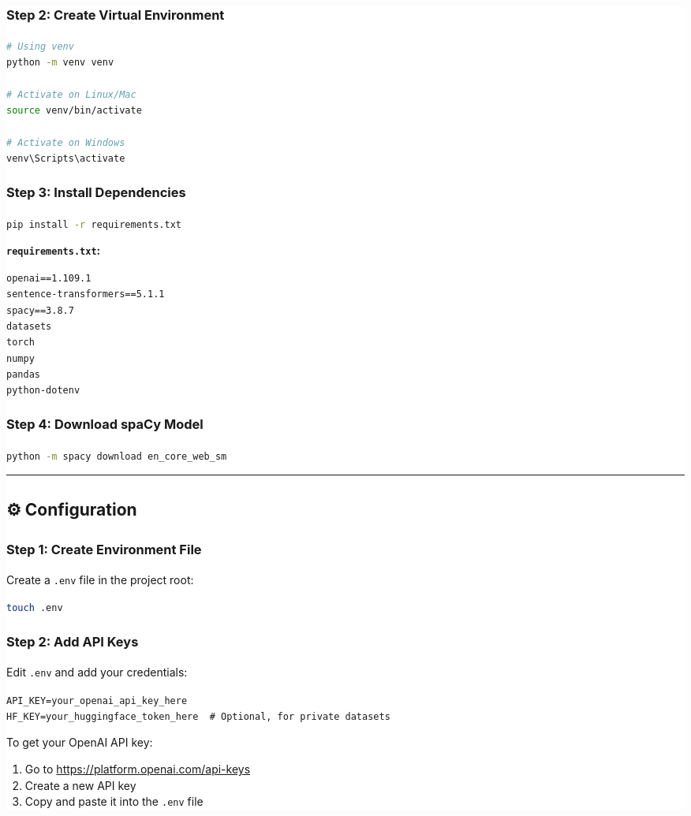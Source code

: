 ### Step 2: Create Virtual Environment
```bash
# Using venv
python -m venv venv

# Activate on Linux/Mac
source venv/bin/activate

# Activate on Windows
venv\Scripts\activate
```

### Step 3: Install Dependencies
```bash
pip install -r requirements.txt
```
**`requirements.txt`:**
```
openai==1.109.1
sentence-transformers==5.1.1
spacy==3.8.7
datasets
torch
numpy
pandas
python-dotenv
```

### Step 4: Download spaCy Model
```bash
python -m spacy download en_core_web_sm
```

---

## ⚙️ Configuration

### Step 1: Create Environment File
Create a `.env` file in the project root:
```bash
touch .env
```

### Step 2: Add API Keys
Edit `.env` and add your credentials:
```env
API_KEY=your_openai_api_key_here
HF_KEY=your_huggingface_token_here  # Optional, for private datasets
```
To get your OpenAI API key:
1. Go to https://platform.openai.com/api-keys
2. Create a new API key
3. Copy and paste it into the `.env` file
